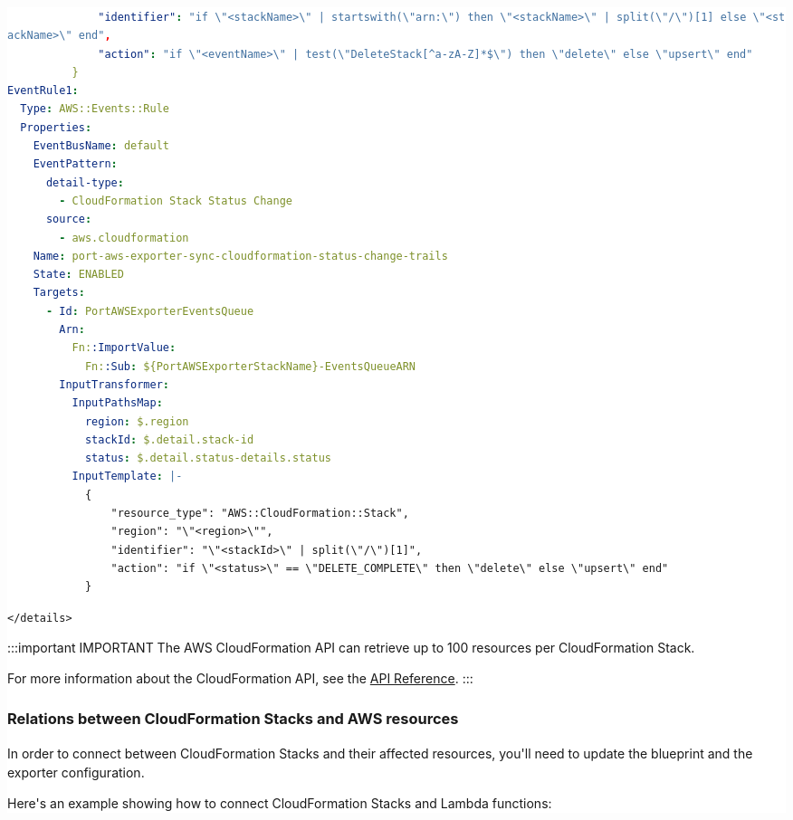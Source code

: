    ```yaml showLineNumbers
                 "identifier": "if \"<stackName>\" | startswith(\"arn:\") then \"<stackName>\" | split(\"/\")[1] else \"<stackName>\" end",
                 "action": "if \"<eventName>\" | test(\"DeleteStack[^a-zA-Z]*$\") then \"delete\" else \"upsert\" end"
             }
   EventRule1:
     Type: AWS::Events::Rule
     Properties:
       EventBusName: default
       EventPattern:
         detail-type:
           - CloudFormation Stack Status Change
         source:
           - aws.cloudformation
       Name: port-aws-exporter-sync-cloudformation-status-change-trails
       State: ENABLED
       Targets:
         - Id: PortAWSExporterEventsQueue
           Arn:
             Fn::ImportValue:
               Fn::Sub: ${PortAWSExporterStackName}-EventsQueueARN
           InputTransformer:
             InputPathsMap:
               region: $.region
               stackId: $.detail.stack-id
               status: $.detail.status-details.status
             InputTemplate: |-
               {
                   "resource_type": "AWS::CloudFormation::Stack",
                   "region": "\"<region>\"",
                   "identifier": "\"<stackId>\" | split(\"/\")[1]",
                   "action": "if \"<status>\" == \"DELETE_COMPLETE\" then \"delete\" else \"upsert\" end"
               }
   ```

    </details>

:::important IMPORTANT
The AWS CloudFormation API can retrieve up to 100 resources per CloudFormation Stack.

For more information about the CloudFormation API, see the [API Reference](https://docs.aws.amazon.com/cli/latest/reference/cloudformation/index.html).
:::

### Relations between CloudFormation Stacks and AWS resources

In order to connect between CloudFormation Stacks and their affected resources, you'll need to update the blueprint and the exporter configuration.

Here's an example showing how to connect CloudFormation Stacks and Lambda functions:
